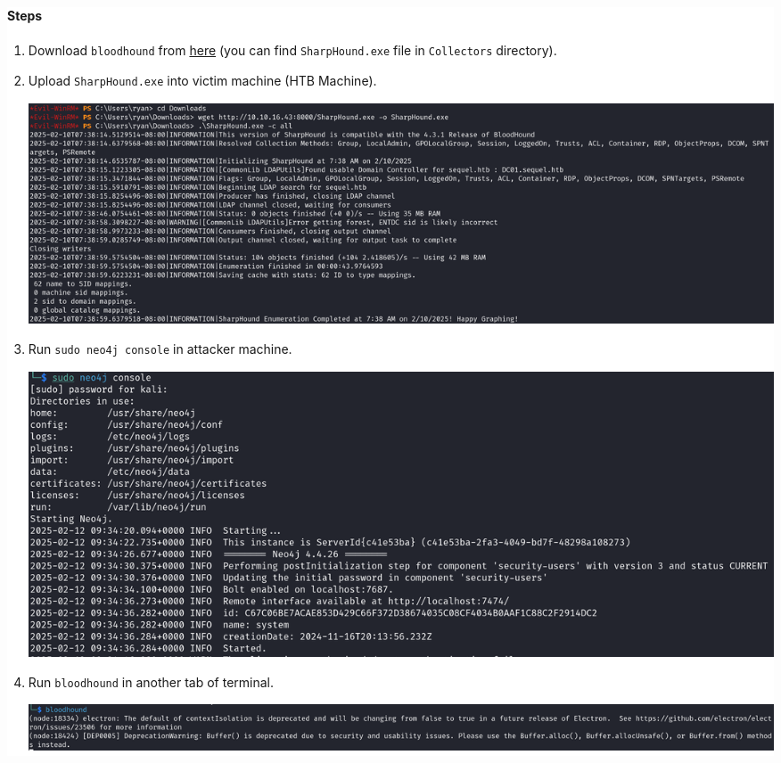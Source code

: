 #### Steps

1. Download `bloodhound` from [here](https://github.com/SpecterOps/BloodHound-Legacy) (you can find `SharpHound.exe` file in `Collectors` directory).

2. Upload `SharpHound.exe` into victim machine (HTB Machine).

   ![SharpHound](/assets/images/hackthebox/EscapeTwo-Writeup/SharpHound.png)

3. Run `sudo neo4j console` in attacker machine.

   ![neo4j_start](/assets/images/hackthebox/EscapeTwo-Writeup/neo4j_start.png)

4. Run `bloodhound` in another tab of terminal.

   ![bloodhound_start](/assets/images/hackthebox/EscapeTwo-Writeup/bloodhound_start.png)
